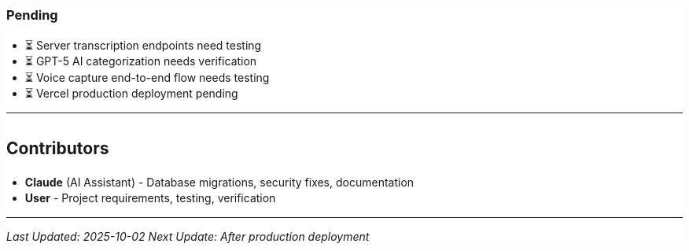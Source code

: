 ### Pending
- ⏳ Server transcription endpoints need testing
- ⏳ GPT-5 AI categorization needs verification
- ⏳ Voice capture end-to-end flow needs testing
- ⏳ Vercel production deployment pending

---

## Contributors

- **Claude** (AI Assistant) - Database migrations, security fixes, documentation
- **User** - Project requirements, testing, verification

---

*Last Updated: 2025-10-02*
*Next Update: After production deployment*
